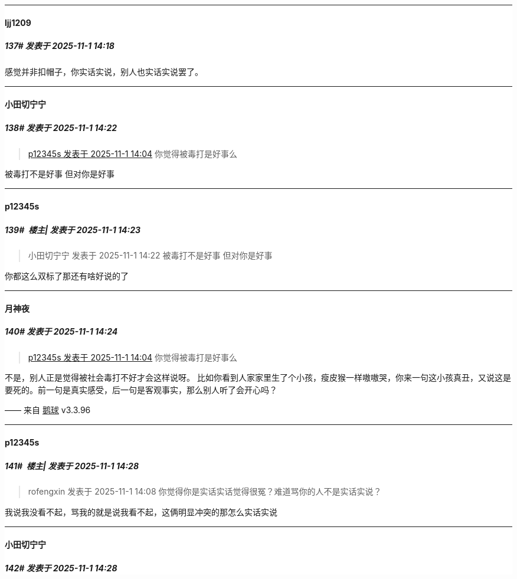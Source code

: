 
*****

####  ljj1209  
##### 137#       发表于 2025-11-1 14:18

感觉并非扣帽子，你实话实说，别人也实话实说罢了。

*****

####  小田切宁宁  
##### 138#       发表于 2025-11-1 14:22

<blockquote><a href="httphttps://stage1st.com/2b/forum.php?mod=redirect&amp;goto=findpost&amp;pid=68660045&amp;ptid=2266118" target="_blank">p12345s 发表于 2025-11-1 14:04</a>
你觉得被毒打是好事么</blockquote>
被毒打不是好事 但对你是好事 


*****

####  p12345s  
##### 139#         楼主| 发表于 2025-11-1 14:23

<blockquote>小田切宁宁 发表于 2025-11-1 14:22
被毒打不是好事 但对你是好事</blockquote>
你都这么双标了那还有啥好说的了

*****

####  月神夜  
##### 140#       发表于 2025-11-1 14:24

<blockquote><a href="httphttps://stage1st.com/2b/forum.php?mod=redirect&amp;goto=findpost&amp;pid=68660045&amp;ptid=2266118" target="_blank">p12345s 发表于 2025-11-1 14:04</a>
你觉得被毒打是好事么</blockquote>
不是，别人正是觉得被社会毒打不好才会这样说呀。
比如你看到人家家里生了个小孩，瘦皮猴一样嗷嗷哭，你来一句这小孩真丑，又说这是要死的。前一句是真实感受，后一句是客观事实，那么别人听了会开心吗？

—— 来自 [鹅球](https://www.pgyer.com/GcUxKd4w) v3.3.96


*****

####  p12345s  
##### 141#         楼主| 发表于 2025-11-1 14:28

<blockquote>rofengxin 发表于 2025-11-1 14:08
你觉得你是实话实话觉得很冤？难道骂你的人不是实话实说？</blockquote>
我说我没看不起，骂我的就是说我看不起，这俩明显冲突的那怎么实话实说

*****

####  小田切宁宁  
##### 142#       发表于 2025-11-1 14:28
